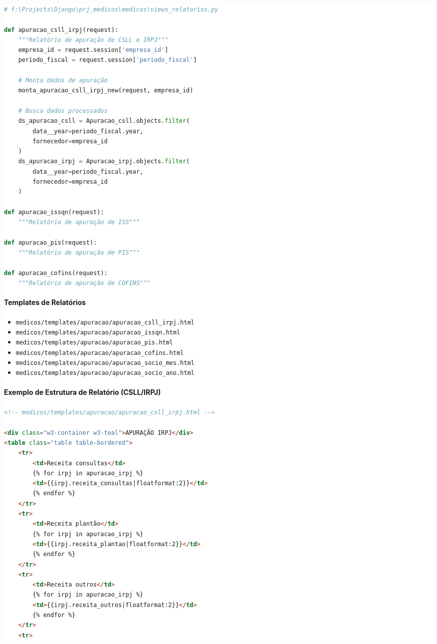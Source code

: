 ```python
# f:\Projects\Django\prj_medicos\medicos\views_relatorios.py

def apuracao_csll_irpj(request):
    """Relatório de apuração de CSLL e IRPJ"""
    empresa_id = request.session['empresa_id']
    periodo_fiscal = request.session['periodo_fiscal']
    
    # Monta dados de apuração
    monta_apuracao_csll_irpj_new(request, empresa_id)
    
    # Busca dados processados
    ds_apuracao_csll = Apuracao_csll.objects.filter(
        data__year=periodo_fiscal.year, 
        fornecedor=empresa_id
    )
    ds_apuracao_irpj = Apuracao_irpj.objects.filter(
        data__year=periodo_fiscal.year, 
        fornecedor=empresa_id
    )

def apuracao_issqn(request):
    """Relatório de apuração de ISS"""

def apuracao_pis(request):
    """Relatório de apuração de PIS"""

def apuracao_cofins(request):
    """Relatório de apuração de COFINS"""
```

#### Templates de Relatórios
- `medicos/templates/apuracao/apuracao_csll_irpj.html`
- `medicos/templates/apuracao/apuracao_issqn.html`
- `medicos/templates/apuracao/apuracao_pis.html`
- `medicos/templates/apuracao/apuracao_cofins.html`
- `medicos/templates/apuracao/apuracao_socio_mes.html`
- `medicos/templates/apuracao/apuracao_socio_ano.html`

#### Exemplo de Estrutura de Relatório (CSLL/IRPJ)
```html
<!-- medicos/templates/apuracao/apuracao_csll_irpj.html -->

<div class="w3-container w3-teal">APURAÇÃO IRPJ</div>
<table class="table table-bordered">
    <tr>
        <td>Receita consultas</td>
        {% for irpj in apuracao_irpj %}
        <td>{{irpj.receita_consultas|floatformat:2}}</td>
        {% endfor %}
    </tr>
    <tr>
        <td>Receita plantão</td>
        {% for irpj in apuracao_irpj %}
        <td>{{irpj.receita_plantao|floatformat:2}}</td>
        {% endfor %}
    </tr>
    <tr>
        <td>Receita outros</td>
        {% for irpj in apuracao_irpj %}
        <td>{{irpj.receita_outros|floatformat:2}}</td>
        {% endfor %}
    </tr>
    <tr>
```